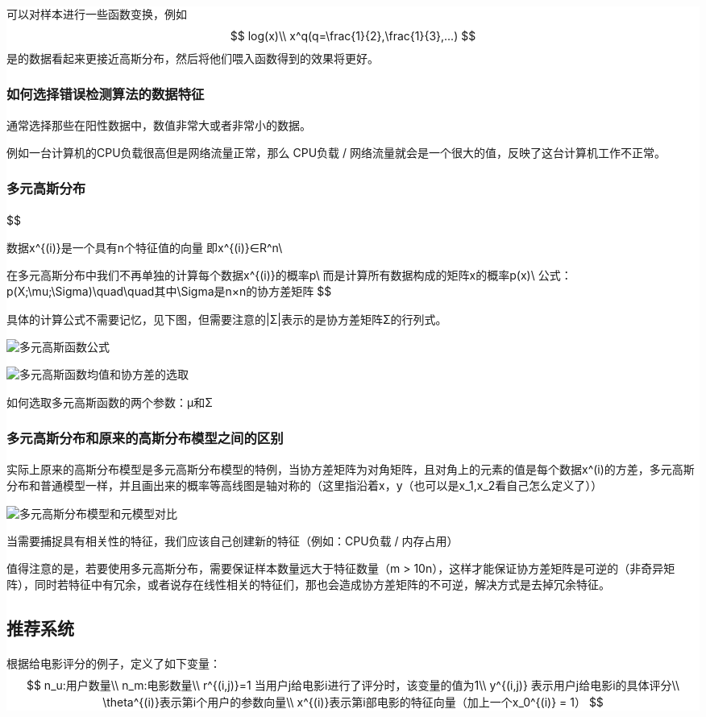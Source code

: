 可以对样本进行一些函数变换，例如
$$
log(x)\\
x^q(q=\frac{1}{2},\frac{1}{3},...)
$$
是的数据看起来更接近高斯分布，然后将他们喂入函数得到的效果将更好。

### 如何选择错误检测算法的数据特征

通常选择那些在阳性数据中，数值非常大或者非常小的数据。

例如一台计算机的CPU负载很高但是网络流量正常，那么 CPU负载 / 网络流量就会是一个很大的值，反映了这台计算机工作不正常。

### 多元高斯分布

$$

数据x^{(i)}是一个具有n个特征值的向量 即x^{(i)}∈R^n\\

在多元高斯分布中我们不再单独的计算每个数据x^{(i)}的概率p\\
而是计算所有数据构成的矩阵x的概率p(x)\\
公式：p(X;\mu;\Sigma)\quad\quad其中\Sigma是n×n的协方差矩阵
$$

具体的计算公式不需要记忆，见下图，但需要注意的|Σ|表示的是协方差矩阵Σ的行列式。

![多元高斯函数公式](D:\ML\ML\多元高斯函数公式.JPG)

![多元高斯函数均值和协方差的选取](D:\ML\ML\多元高斯函数均值和协方差的选取.JPG)

如何选取多元高斯函数的两个参数：μ和Σ

### 多元高斯分布和原来的高斯分布模型之间的区别

实际上原来的高斯分布模型是多元高斯分布模型的特例，当协方差矩阵为对角矩阵，且对角上的元素的值是每个数据x^(i)的方差，多元高斯分布和普通模型一样，并且画出来的概率等高线图是轴对称的（这里指沿着x，y（也可以是x_1,x_2看自己怎么定义了））

![多元高斯分布模型和元模型对比](D:\ML\ML\多元高斯分布模型和元模型对比.JPG)

当需要捕捉具有相关性的特征，我们应该自己创建新的特征（例如：CPU负载 / 内存占用）

值得注意的是，若要使用多元高斯分布，需要保证样本数量远大于特征数量（m > 10n），这样才能保证协方差矩阵是可逆的（非奇异矩阵），同时若特征中有冗余，或者说存在线性相关的特征们，那也会造成协方差矩阵的不可逆，解决方式是去掉冗余特征。

## 推荐系统

根据给电影评分的例子，定义了如下变量：
$$
n_u:用户数量\\
n_m:电影数量\\
r^{(i,j)}=1 当用户j给电影i进行了评分时，该变量的值为1\\
y^{(i,j)} 表示用户j给电影i的具体评分\\
\theta^{(i)}表示第i个用户的参数向量\\
x^{(i)}表示第i部电影的特征向量（加上一个x_0^{(i)} = 1）
$$
